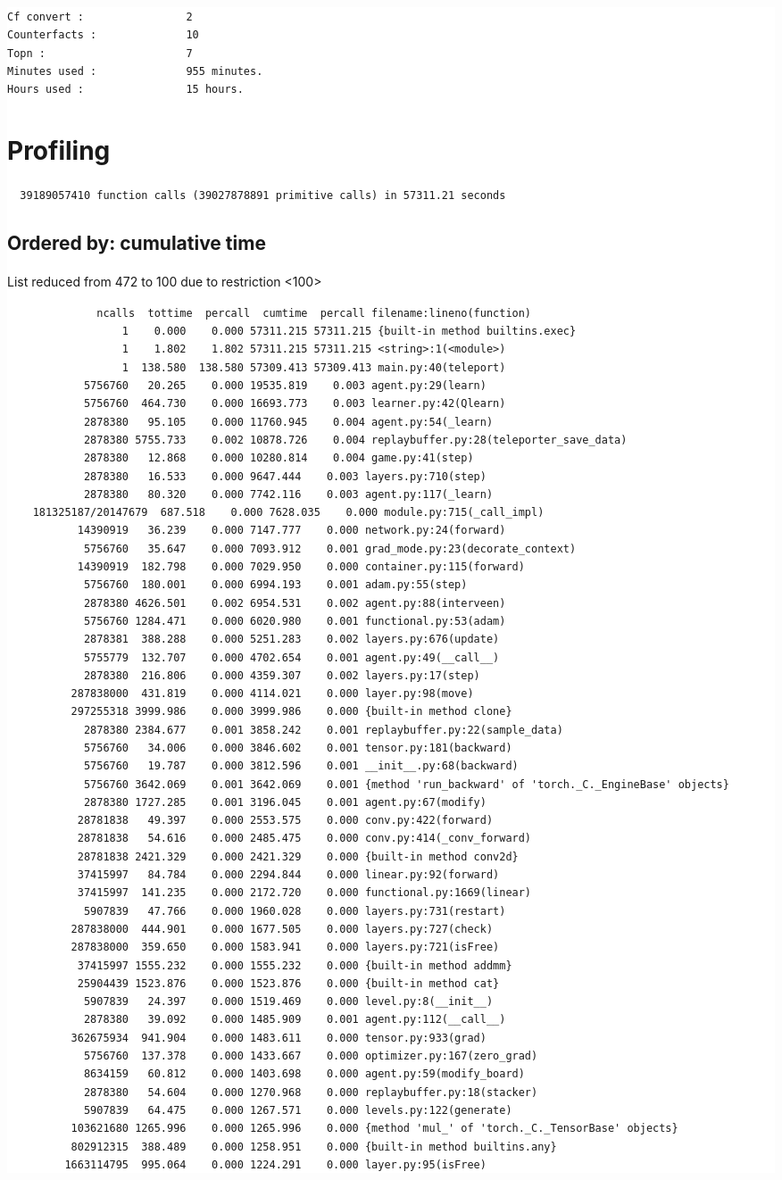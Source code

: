     Cf convert :                2
    Counterfacts :              10
    Topn :                      7
    Minutes used :              955 minutes.
    Hours used :                15 hours.

# Profiling


      39189057410 function calls (39027878891 primitive calls) in 57311.21 seconds

##    Ordered by: cumulative time
   List reduced from 472 to 100 due to restriction <100>

                  ncalls  tottime  percall  cumtime  percall filename:lineno(function)
                      1    0.000    0.000 57311.215 57311.215 {built-in method builtins.exec}
                      1    1.802    1.802 57311.215 57311.215 <string>:1(<module>)
                      1  138.580  138.580 57309.413 57309.413 main.py:40(teleport)
                5756760   20.265    0.000 19535.819    0.003 agent.py:29(learn)
                5756760  464.730    0.000 16693.773    0.003 learner.py:42(Qlearn)
                2878380   95.105    0.000 11760.945    0.004 agent.py:54(_learn)
                2878380 5755.733    0.002 10878.726    0.004 replaybuffer.py:28(teleporter_save_data)
                2878380   12.868    0.000 10280.814    0.004 game.py:41(step)
                2878380   16.533    0.000 9647.444    0.003 layers.py:710(step)
                2878380   80.320    0.000 7742.116    0.003 agent.py:117(_learn)
        181325187/20147679  687.518    0.000 7628.035    0.000 module.py:715(_call_impl)
               14390919   36.239    0.000 7147.777    0.000 network.py:24(forward)
                5756760   35.647    0.000 7093.912    0.001 grad_mode.py:23(decorate_context)
               14390919  182.798    0.000 7029.950    0.000 container.py:115(forward)
                5756760  180.001    0.000 6994.193    0.001 adam.py:55(step)
                2878380 4626.501    0.002 6954.531    0.002 agent.py:88(interveen)
                5756760 1284.471    0.000 6020.980    0.001 functional.py:53(adam)
                2878381  388.288    0.000 5251.283    0.002 layers.py:676(update)
                5755779  132.707    0.000 4702.654    0.001 agent.py:49(__call__)
                2878380  216.806    0.000 4359.307    0.002 layers.py:17(step)
              287838000  431.819    0.000 4114.021    0.000 layer.py:98(move)
              297255318 3999.986    0.000 3999.986    0.000 {built-in method clone}
                2878380 2384.677    0.001 3858.242    0.001 replaybuffer.py:22(sample_data)
                5756760   34.006    0.000 3846.602    0.001 tensor.py:181(backward)
                5756760   19.787    0.000 3812.596    0.001 __init__.py:68(backward)
                5756760 3642.069    0.001 3642.069    0.001 {method 'run_backward' of 'torch._C._EngineBase' objects}
                2878380 1727.285    0.001 3196.045    0.001 agent.py:67(modify)
               28781838   49.397    0.000 2553.575    0.000 conv.py:422(forward)
               28781838   54.616    0.000 2485.475    0.000 conv.py:414(_conv_forward)
               28781838 2421.329    0.000 2421.329    0.000 {built-in method conv2d}
               37415997   84.784    0.000 2294.844    0.000 linear.py:92(forward)
               37415997  141.235    0.000 2172.720    0.000 functional.py:1669(linear)
                5907839   47.766    0.000 1960.028    0.000 layers.py:731(restart)
              287838000  444.901    0.000 1677.505    0.000 layers.py:727(check)
              287838000  359.650    0.000 1583.941    0.000 layers.py:721(isFree)
               37415997 1555.232    0.000 1555.232    0.000 {built-in method addmm}
               25904439 1523.876    0.000 1523.876    0.000 {built-in method cat}
                5907839   24.397    0.000 1519.469    0.000 level.py:8(__init__)
                2878380   39.092    0.000 1485.909    0.001 agent.py:112(__call__)
              362675934  941.904    0.000 1483.611    0.000 tensor.py:933(grad)
                5756760  137.378    0.000 1433.667    0.000 optimizer.py:167(zero_grad)
                8634159   60.812    0.000 1403.698    0.000 agent.py:59(modify_board)
                2878380   54.604    0.000 1270.968    0.000 replaybuffer.py:18(stacker)
                5907839   64.475    0.000 1267.571    0.000 levels.py:122(generate)
              103621680 1265.996    0.000 1265.996    0.000 {method 'mul_' of 'torch._C._TensorBase' objects}
              802912315  388.489    0.000 1258.951    0.000 {built-in method builtins.any}
             1663114795  995.064    0.000 1224.291    0.000 layer.py:95(isFree)